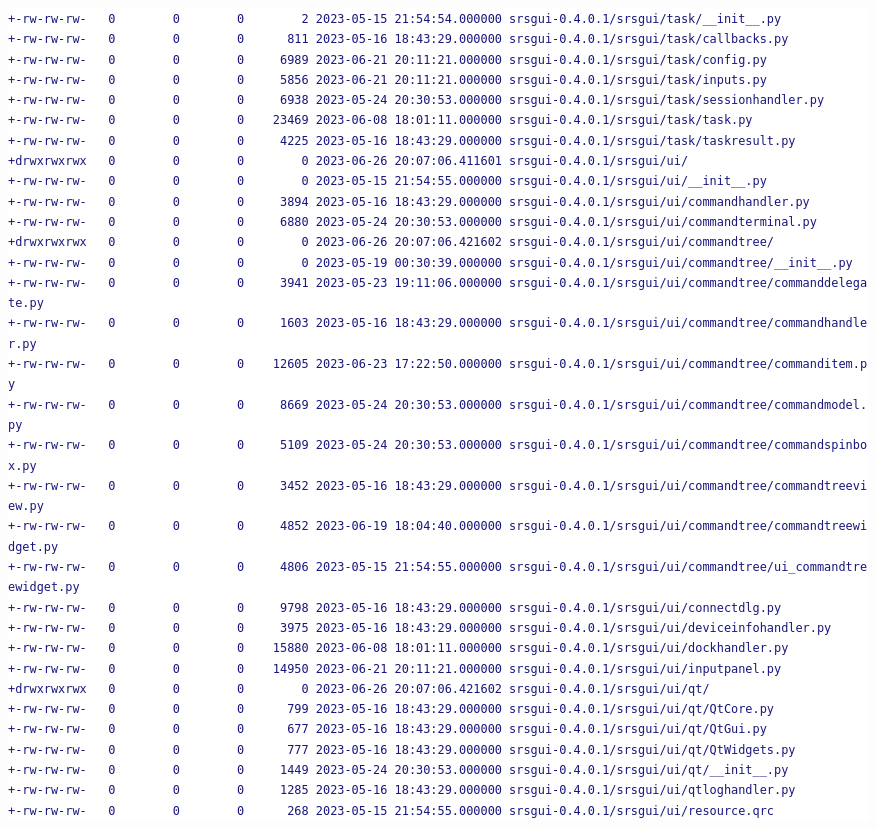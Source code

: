 ```diff
+-rw-rw-rw-   0        0        0        2 2023-05-15 21:54:54.000000 srsgui-0.4.0.1/srsgui/task/__init__.py
+-rw-rw-rw-   0        0        0      811 2023-05-16 18:43:29.000000 srsgui-0.4.0.1/srsgui/task/callbacks.py
+-rw-rw-rw-   0        0        0     6989 2023-06-21 20:11:21.000000 srsgui-0.4.0.1/srsgui/task/config.py
+-rw-rw-rw-   0        0        0     5856 2023-06-21 20:11:21.000000 srsgui-0.4.0.1/srsgui/task/inputs.py
+-rw-rw-rw-   0        0        0     6938 2023-05-24 20:30:53.000000 srsgui-0.4.0.1/srsgui/task/sessionhandler.py
+-rw-rw-rw-   0        0        0    23469 2023-06-08 18:01:11.000000 srsgui-0.4.0.1/srsgui/task/task.py
+-rw-rw-rw-   0        0        0     4225 2023-05-16 18:43:29.000000 srsgui-0.4.0.1/srsgui/task/taskresult.py
+drwxrwxrwx   0        0        0        0 2023-06-26 20:07:06.411601 srsgui-0.4.0.1/srsgui/ui/
+-rw-rw-rw-   0        0        0        0 2023-05-15 21:54:55.000000 srsgui-0.4.0.1/srsgui/ui/__init__.py
+-rw-rw-rw-   0        0        0     3894 2023-05-16 18:43:29.000000 srsgui-0.4.0.1/srsgui/ui/commandhandler.py
+-rw-rw-rw-   0        0        0     6880 2023-05-24 20:30:53.000000 srsgui-0.4.0.1/srsgui/ui/commandterminal.py
+drwxrwxrwx   0        0        0        0 2023-06-26 20:07:06.421602 srsgui-0.4.0.1/srsgui/ui/commandtree/
+-rw-rw-rw-   0        0        0        0 2023-05-19 00:30:39.000000 srsgui-0.4.0.1/srsgui/ui/commandtree/__init__.py
+-rw-rw-rw-   0        0        0     3941 2023-05-23 19:11:06.000000 srsgui-0.4.0.1/srsgui/ui/commandtree/commanddelegate.py
+-rw-rw-rw-   0        0        0     1603 2023-05-16 18:43:29.000000 srsgui-0.4.0.1/srsgui/ui/commandtree/commandhandler.py
+-rw-rw-rw-   0        0        0    12605 2023-06-23 17:22:50.000000 srsgui-0.4.0.1/srsgui/ui/commandtree/commanditem.py
+-rw-rw-rw-   0        0        0     8669 2023-05-24 20:30:53.000000 srsgui-0.4.0.1/srsgui/ui/commandtree/commandmodel.py
+-rw-rw-rw-   0        0        0     5109 2023-05-24 20:30:53.000000 srsgui-0.4.0.1/srsgui/ui/commandtree/commandspinbox.py
+-rw-rw-rw-   0        0        0     3452 2023-05-16 18:43:29.000000 srsgui-0.4.0.1/srsgui/ui/commandtree/commandtreeview.py
+-rw-rw-rw-   0        0        0     4852 2023-06-19 18:04:40.000000 srsgui-0.4.0.1/srsgui/ui/commandtree/commandtreewidget.py
+-rw-rw-rw-   0        0        0     4806 2023-05-15 21:54:55.000000 srsgui-0.4.0.1/srsgui/ui/commandtree/ui_commandtreewidget.py
+-rw-rw-rw-   0        0        0     9798 2023-05-16 18:43:29.000000 srsgui-0.4.0.1/srsgui/ui/connectdlg.py
+-rw-rw-rw-   0        0        0     3975 2023-05-16 18:43:29.000000 srsgui-0.4.0.1/srsgui/ui/deviceinfohandler.py
+-rw-rw-rw-   0        0        0    15880 2023-06-08 18:01:11.000000 srsgui-0.4.0.1/srsgui/ui/dockhandler.py
+-rw-rw-rw-   0        0        0    14950 2023-06-21 20:11:21.000000 srsgui-0.4.0.1/srsgui/ui/inputpanel.py
+drwxrwxrwx   0        0        0        0 2023-06-26 20:07:06.421602 srsgui-0.4.0.1/srsgui/ui/qt/
+-rw-rw-rw-   0        0        0      799 2023-05-16 18:43:29.000000 srsgui-0.4.0.1/srsgui/ui/qt/QtCore.py
+-rw-rw-rw-   0        0        0      677 2023-05-16 18:43:29.000000 srsgui-0.4.0.1/srsgui/ui/qt/QtGui.py
+-rw-rw-rw-   0        0        0      777 2023-05-16 18:43:29.000000 srsgui-0.4.0.1/srsgui/ui/qt/QtWidgets.py
+-rw-rw-rw-   0        0        0     1449 2023-05-24 20:30:53.000000 srsgui-0.4.0.1/srsgui/ui/qt/__init__.py
+-rw-rw-rw-   0        0        0     1285 2023-05-16 18:43:29.000000 srsgui-0.4.0.1/srsgui/ui/qtloghandler.py
+-rw-rw-rw-   0        0        0      268 2023-05-15 21:54:55.000000 srsgui-0.4.0.1/srsgui/ui/resource.qrc
```